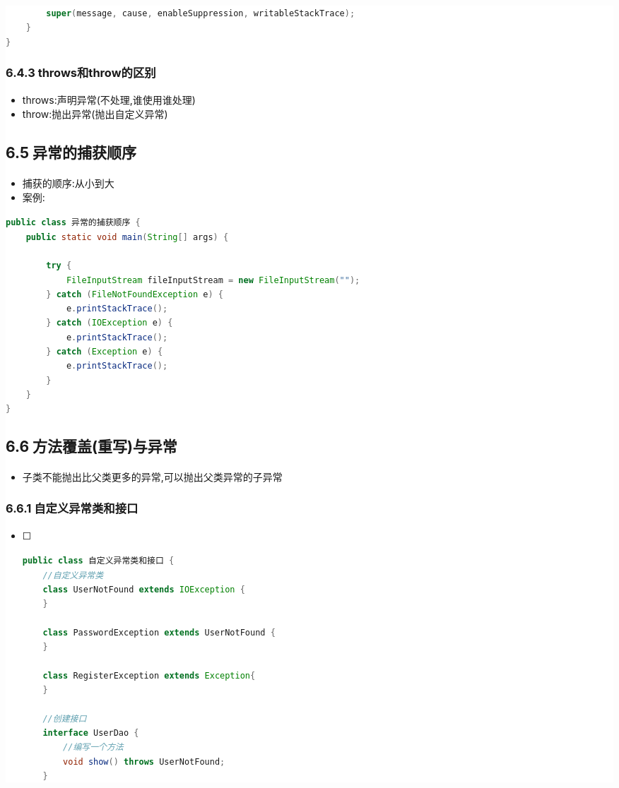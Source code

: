 ```java
        super(message, cause, enableSuppression, writableStackTrace);
    }
}
```

### 6.4.3 throws和throw的区别

+ throws:声明异常(不处理,谁使用谁处理)
+ throw:抛出异常(抛出自定义异常) 

## 6.5 异常的捕获顺序

+ 捕获的顺序:从小到大
+ 案例:

```java
public class 异常的捕获顺序 {
    public static void main(String[] args) {

        try {
            FileInputStream fileInputStream = new FileInputStream("");
        } catch (FileNotFoundException e) {
            e.printStackTrace();
        } catch (IOException e) {
            e.printStackTrace();
        } catch (Exception e) {
            e.printStackTrace();
        }
    }
}
```

## 6.6 方法覆盖(重写)与异常

+ 子类不能抛出比父类更多的异常,可以抛出父类异常的子异常

### 6.6.1 自定义异常类和接口

- [ ] ```java
  public class 自定义异常类和接口 {
      //自定义异常类
      class UserNotFound extends IOException {
      }
  
      class PasswordException extends UserNotFound {
      }
      
      class RegisterException extends Exception{
      }
  
      //创建接口
      interface UserDao {
          //编写一个方法
          void show() throws UserNotFound;
      }
  